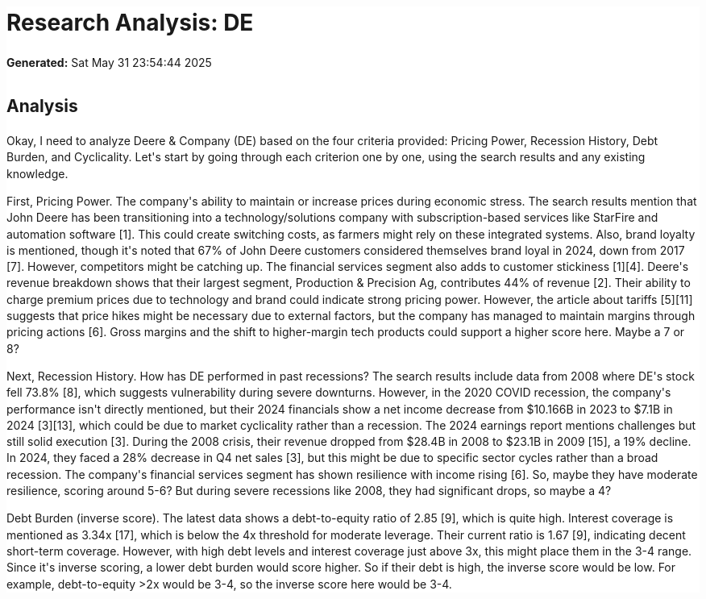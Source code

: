 # Research Analysis: DE

**Generated:** Sat May 31 23:54:44 2025

## Analysis

<think>
Okay, I need to analyze Deere & Company (DE) based on the four criteria provided: Pricing Power, Recession History, Debt Burden, and Cyclicality. Let's start by going through each criterion one by one, using the search results and any existing knowledge.

First, Pricing Power. The company's ability to maintain or increase prices during economic stress. The search results mention that John Deere has been transitioning into a technology/solutions company with subscription-based services like StarFire and automation software [1]. This could create switching costs, as farmers might rely on these integrated systems. Also, brand loyalty is mentioned, though it's noted that 67% of John Deere customers considered themselves brand loyal in 2024, down from 2017 [7]. However, competitors might be catching up. The financial services segment also adds to customer stickiness [1][4]. Deere's revenue breakdown shows that their largest segment, Production & Precision Ag, contributes 44% of revenue [2]. Their ability to charge premium prices due to technology and brand could indicate strong pricing power. However, the article about tariffs [5][11] suggests that price hikes might be necessary due to external factors, but the company has managed to maintain margins through pricing actions [6]. Gross margins and the shift to higher-margin tech products could support a higher score here. Maybe a 7 or 8?

Next, Recession History. How has DE performed in past recessions? The search results include data from 2008 where DE's stock fell 73.8% [8], which suggests vulnerability during severe downturns. However, in the 2020 COVID recession, the company's performance isn't directly mentioned, but their 2024 financials show a net income decrease from $10.166B in 2023 to $7.1B in 2024 [3][13], which could be due to market cyclicality rather than a recession. The 2024 earnings report mentions challenges but still solid execution [3]. During the 2008 crisis, their revenue dropped from $28.4B in 2008 to $23.1B in 2009 [15], a 19% decline. In 2024, they faced a 28% decrease in Q4 net sales [3], but this might be due to specific sector cycles rather than a broad recession. The company's financial services segment has shown resilience with income rising [6]. So, maybe they have moderate resilience, scoring around 5-6? But during severe recessions like 2008, they had significant drops, so maybe a 4?

Debt Burden (inverse score). The latest data shows a debt-to-equity ratio of 2.85 [9], which is quite high. Interest coverage is mentioned as 3.34x [17], which is below the 4x threshold for moderate leverage. Their current ratio is 1.67 [9], indicating decent short-term coverage. However, with high debt levels and interest coverage just above 3x, this might place them in the 3-4 range. Since it's inverse scoring, a lower debt burden would score higher. So if their debt is high, the inverse score would be low. For example, debt-to-equity >2x would be 3-4, so the inverse score here would be 3-4.
